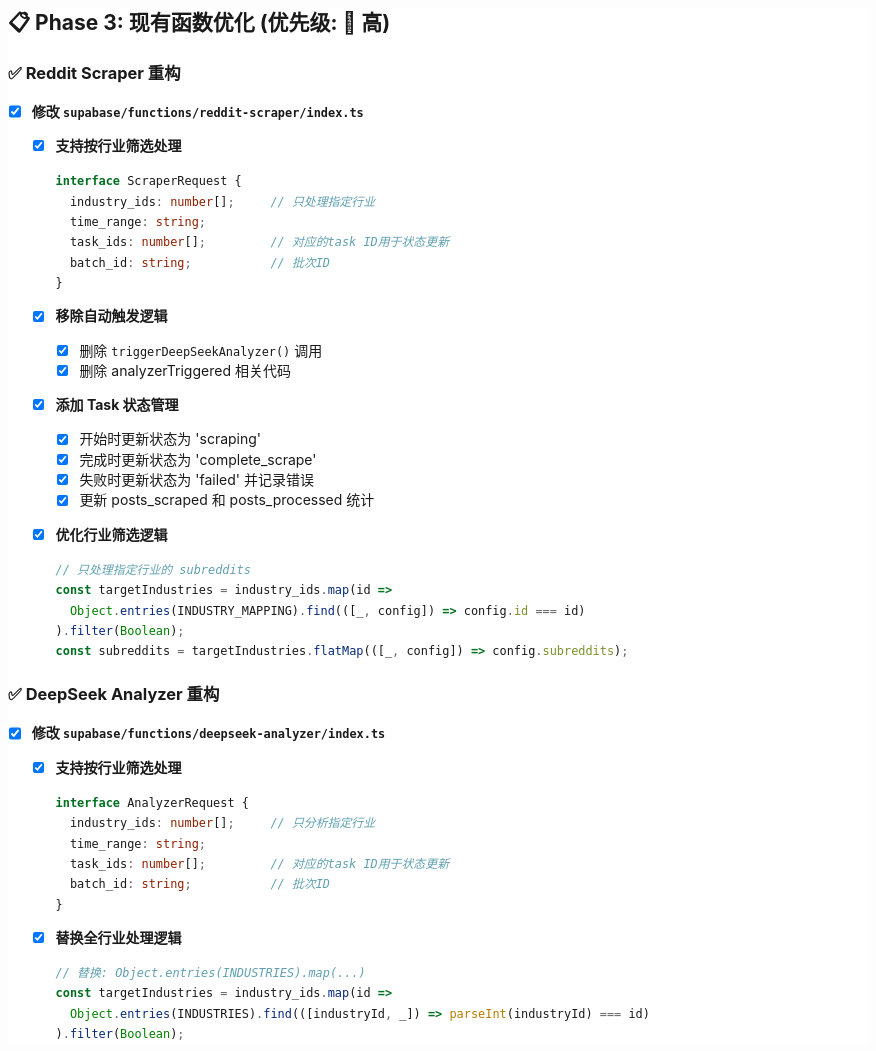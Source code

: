 
## 📋 Phase 3: 现有函数优化 (优先级: 🔴 高)

### ✅ Reddit Scraper 重构
- [x] **修改 `supabase/functions/reddit-scraper/index.ts`**
  - [x] **支持按行业筛选处理**
    ```typescript
    interface ScraperRequest {
      industry_ids: number[];     // 只处理指定行业
      time_range: string;
      task_ids: number[];         // 对应的task ID用于状态更新
      batch_id: string;           // 批次ID
    }
    ```
  
  - [x] **移除自动触发逻辑**
    - [x] 删除 `triggerDeepSeekAnalyzer()` 调用
    - [x] 删除 analyzerTriggered 相关代码
  
  - [x] **添加 Task 状态管理**
    - [x] 开始时更新状态为 'scraping'
    - [x] 完成时更新状态为 'complete_scrape'
    - [x] 失败时更新状态为 'failed' 并记录错误
    - [x] 更新 posts_scraped 和 posts_processed 统计
  
  - [x] **优化行业筛选逻辑**
    ```typescript
    // 只处理指定行业的 subreddits
    const targetIndustries = industry_ids.map(id => 
      Object.entries(INDUSTRY_MAPPING).find(([_, config]) => config.id === id)
    ).filter(Boolean);
    const subreddits = targetIndustries.flatMap(([_, config]) => config.subreddits);
    ```

### ✅ DeepSeek Analyzer 重构
- [x] **修改 `supabase/functions/deepseek-analyzer/index.ts`**
  - [x] **支持按行业筛选处理**
    ```typescript
    interface AnalyzerRequest {
      industry_ids: number[];     // 只分析指定行业  
      time_range: string;
      task_ids: number[];         // 对应的task ID用于状态更新
      batch_id: string;           // 批次ID
    }
    ```
  
  - [x] **替换全行业处理逻辑**
    ```typescript
    // 替换: Object.entries(INDUSTRIES).map(...)
    const targetIndustries = industry_ids.map(id => 
      Object.entries(INDUSTRIES).find(([industryId, _]) => parseInt(industryId) === id)
    ).filter(Boolean);
    ```
  
